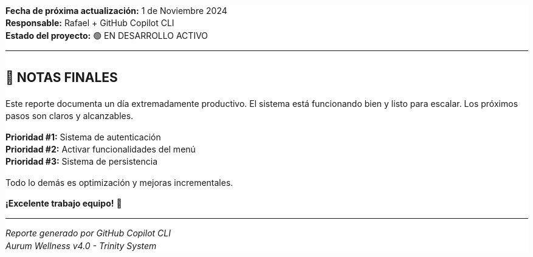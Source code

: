 **Fecha de próxima actualización:** 1 de Noviembre 2024  
**Responsable:** Rafael + GitHub Copilot CLI  
**Estado del proyecto:** 🟢 EN DESARROLLO ACTIVO

---

## 📝 NOTAS FINALES

Este reporte documenta un día extremadamente productivo. El sistema está funcionando
bien y listo para escalar. Los próximos pasos son claros y alcanzables.

**Prioridad #1:** Sistema de autenticación  
**Prioridad #2:** Activar funcionalidades del menú  
**Prioridad #3:** Sistema de persistencia  

Todo lo demás es optimización y mejoras incrementales.

**¡Excelente trabajo equipo!** 🚀

---

*Reporte generado por GitHub Copilot CLI*  
*Aurum Wellness v4.0 - Trinity System*
